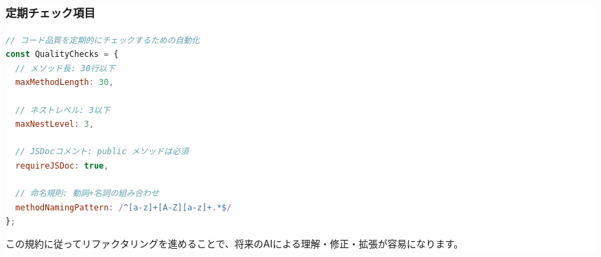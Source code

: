 ### 定期チェック項目
```javascript
// コード品質を定期的にチェックするための自動化
const QualityChecks = {
  // メソッド長: 30行以下
  maxMethodLength: 30,
  
  // ネストレベル: 3以下
  maxNestLevel: 3,
  
  // JSDocコメント: public メソッドは必須
  requireJSDoc: true,
  
  // 命名規則: 動詞+名詞の組み合わせ
  methodNamingPattern: /^[a-z]+[A-Z][a-z]+.*$/
};
```

この規約に従ってリファクタリングを進めることで、将来のAIによる理解・修正・拡張が容易になります。
